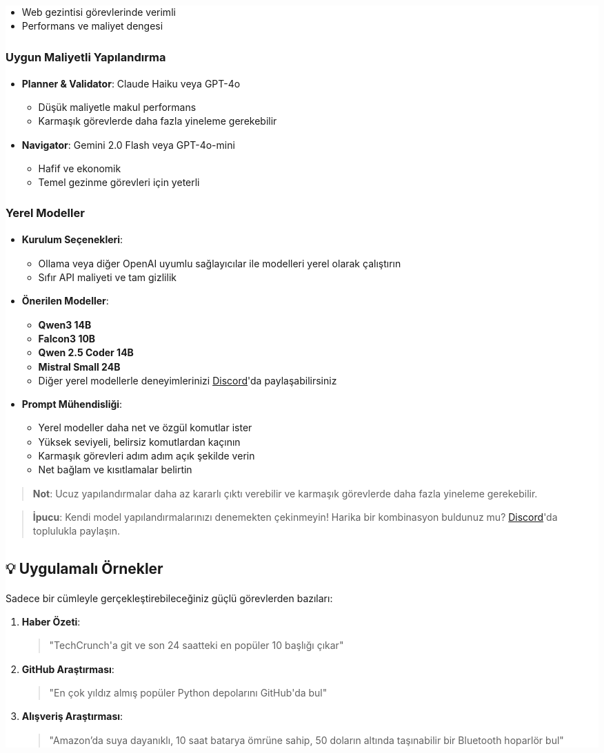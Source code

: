   * Web gezintisi görevlerinde verimli
  * Performans ve maliyet dengesi

### Uygun Maliyetli Yapılandırma

* **Planner & Validator**: Claude Haiku veya GPT-4o

  * Düşük maliyetle makul performans
  * Karmaşık görevlerde daha fazla yineleme gerekebilir
* **Navigator**: Gemini 2.0 Flash veya GPT-4o-mini

  * Hafif ve ekonomik
  * Temel gezinme görevleri için yeterli

### Yerel Modeller

* **Kurulum Seçenekleri**:

  * Ollama veya diğer OpenAI uyumlu sağlayıcılar ile modelleri yerel olarak çalıştırın
  * Sıfır API maliyeti ve tam gizlilik

* **Önerilen Modeller**:

  * **Qwen3 14B**
  * **Falcon3 10B**
  * **Qwen 2.5 Coder 14B**
  * **Mistral Small 24B**
  * Diğer yerel modellerle deneyimlerinizi [Discord](https://discord.gg/NN3ABHggMK)'da paylaşabilirsiniz

* **Prompt Mühendisliği**:

  * Yerel modeller daha net ve özgül komutlar ister
  * Yüksek seviyeli, belirsiz komutlardan kaçının
  * Karmaşık görevleri adım adım açık şekilde verin
  * Net bağlam ve kısıtlamalar belirtin

> **Not**: Ucuz yapılandırmalar daha az kararlı çıktı verebilir ve karmaşık görevlerde daha fazla yineleme gerekebilir.

> **İpucu**: Kendi model yapılandırmalarınızı denemekten çekinmeyin! Harika bir kombinasyon buldunuz mu? [Discord](https://discord.gg/NN3ABHggMK)'da toplulukla paylaşın.

## 💡 Uygulamalı Örnekler

Sadece bir cümleyle gerçekleştirebileceğiniz güçlü görevlerden bazıları:

1. **Haber Özeti**:

   > "TechCrunch'a git ve son 24 saatteki en popüler 10 başlığı çıkar"

2. **GitHub Araştırması**:

   > "En çok yıldız almış popüler Python depolarını GitHub'da bul"

3. **Alışveriş Araştırması**:

   > "Amazon’da suya dayanıklı, 10 saat batarya ömrüne sahip, 50 doların altında taşınabilir bir Bluetooth hoparlör bul"

